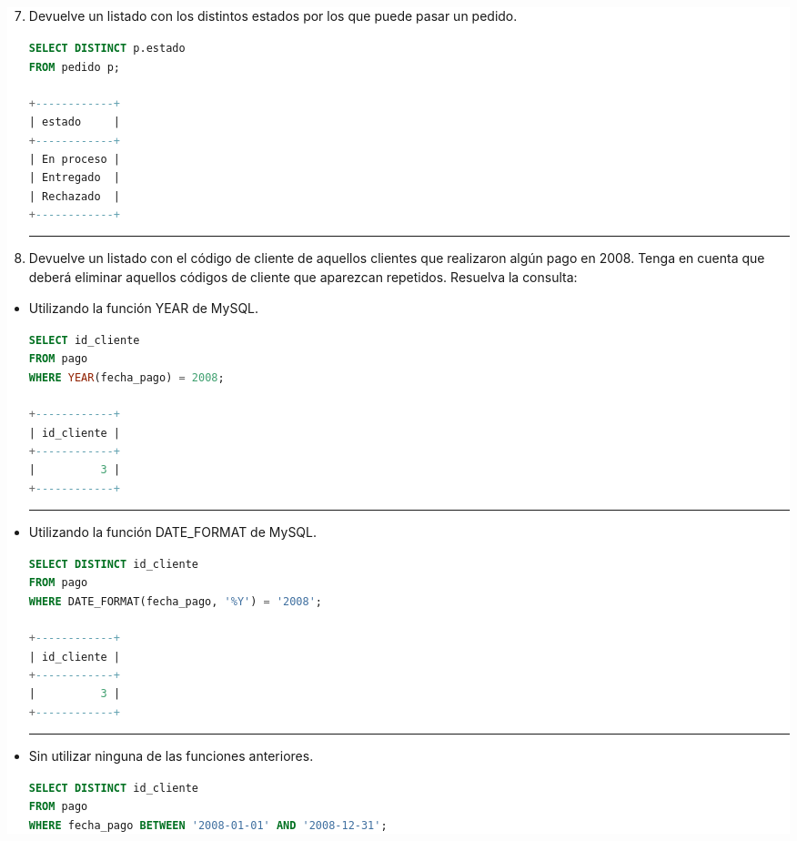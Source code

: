 7. Devuelve un listado con los distintos estados por los que puede pasar un pedido.
    ```sql
    SELECT DISTINCT p.estado
    FROM pedido p;

    +------------+
    | estado     |
    +------------+
    | En proceso |
    | Entregado  |
    | Rechazado  |
    +------------+
    ```
    ---

8. Devuelve un listado con el código de cliente de aquellos clientes que realizaron algún pago en 2008. Tenga en cuenta que deberá eliminar aquellos códigos de cliente que aparezcan repetidos. Resuelva la consulta:

- Utilizando la función YEAR de MySQL.
    ```sql
    SELECT id_cliente
    FROM pago 
    WHERE YEAR(fecha_pago) = 2008;

    +------------+
    | id_cliente |
    +------------+
    |          3 |
    +------------+
    ```
    ---

- Utilizando la función DATE_FORMAT de MySQL.
    ```sql
    SELECT DISTINCT id_cliente
    FROM pago
    WHERE DATE_FORMAT(fecha_pago, '%Y') = '2008';

    +------------+
    | id_cliente |
    +------------+
    |          3 |
    +------------+
    ```
    ---

- Sin utilizar ninguna de las funciones anteriores.
    ```sql
    SELECT DISTINCT id_cliente
    FROM pago
    WHERE fecha_pago BETWEEN '2008-01-01' AND '2008-12-31';
